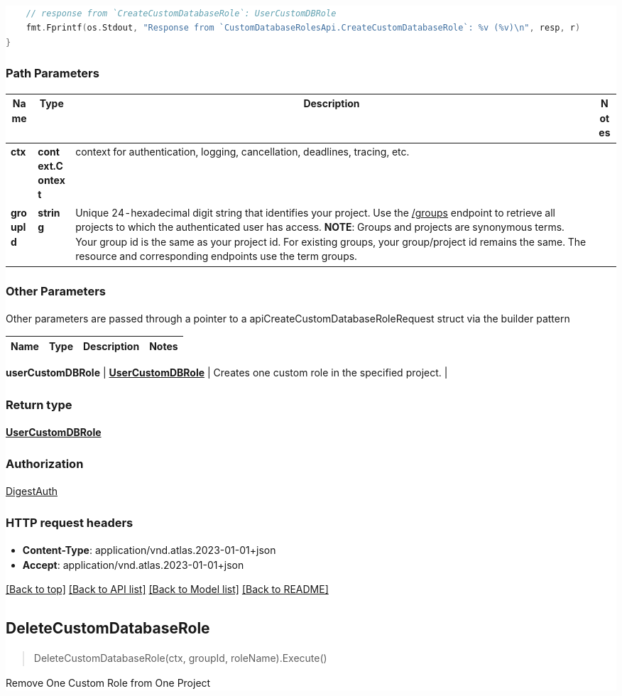 ```go
    // response from `CreateCustomDatabaseRole`: UserCustomDBRole
    fmt.Fprintf(os.Stdout, "Response from `CustomDatabaseRolesApi.CreateCustomDatabaseRole`: %v (%v)\n", resp, r)
}
```

### Path Parameters


Name | Type | Description  | Notes
------------- | ------------- | ------------- | -------------
**ctx** | **context.Context** | context for authentication, logging, cancellation, deadlines, tracing, etc.
**groupId** | **string** | Unique 24-hexadecimal digit string that identifies your project. Use the [/groups](#tag/Projects/operation/listProjects) endpoint to retrieve all projects to which the authenticated user has access.  **NOTE**: Groups and projects are synonymous terms. Your group id is the same as your project id. For existing groups, your group/project id remains the same. The resource and corresponding endpoints use the term groups. | 

### Other Parameters

Other parameters are passed through a pointer to a apiCreateCustomDatabaseRoleRequest struct via the builder pattern


Name | Type | Description  | Notes
------------- | ------------- | ------------- | -------------

 **userCustomDBRole** | [**UserCustomDBRole**](UserCustomDBRole.md) | Creates one custom role in the specified project. | 

### Return type

[**UserCustomDBRole**](UserCustomDBRole.md)

### Authorization
[DigestAuth](../README.md#Authentication)

### HTTP request headers

- **Content-Type**: application/vnd.atlas.2023-01-01+json
- **Accept**: application/vnd.atlas.2023-01-01+json

[[Back to top]](#) [[Back to API list]](../README.md#documentation-for-api-endpoints)
[[Back to Model list]](../README.md#documentation-for-models)
[[Back to README]](../README.md)


## DeleteCustomDatabaseRole

> DeleteCustomDatabaseRole(ctx, groupId, roleName).Execute()

Remove One Custom Role from One Project
